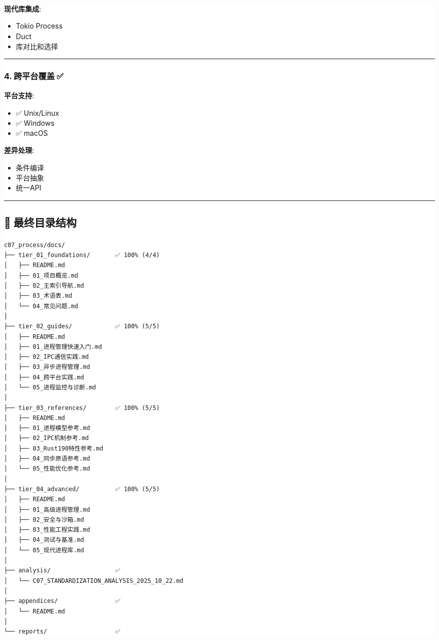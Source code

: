 **现代库集成**:

- Tokio Process
- Duct
- 库对比和选择

---

### 4. 跨平台覆盖 ✅

**平台支持**:

- ✅ Unix/Linux
- ✅ Windows
- ✅ macOS

**差异处理**:

- 条件编译
- 平台抽象
- 统一API

---

## 📁 最终目录结构

```text
c07_process/docs/
├── tier_01_foundations/       ✅ 100% (4/4)
│   ├── README.md
│   ├── 01_项目概览.md
│   ├── 02_主索引导航.md
│   ├── 03_术语表.md
│   └── 04_常见问题.md
│
├── tier_02_guides/            ✅ 100% (5/5)
│   ├── README.md
│   ├── 01_进程管理快速入门.md
│   ├── 02_IPC通信实践.md
│   ├── 03_异步进程管理.md
│   ├── 04_跨平台实践.md
│   └── 05_进程监控与诊断.md
│
├── tier_03_references/        ✅ 100% (5/5)
│   ├── README.md
│   ├── 01_进程模型参考.md
│   ├── 02_IPC机制参考.md
│   ├── 03_Rust190特性参考.md
│   ├── 04_同步原语参考.md
│   └── 05_性能优化参考.md
│
├── tier_04_advanced/          ✅ 100% (5/5)
│   ├── README.md
│   ├── 01_高级进程管理.md
│   ├── 02_安全与沙箱.md
│   ├── 03_性能工程实践.md
│   ├── 04_测试与基准.md
│   └── 05_现代进程库.md
│
├── analysis/                  ✅
│   └── C07_STANDARDIZATION_ANALYSIS_2025_10_22.md
│
├── appendices/                ✅
│   └── README.md
│
└── reports/                   ✅
```